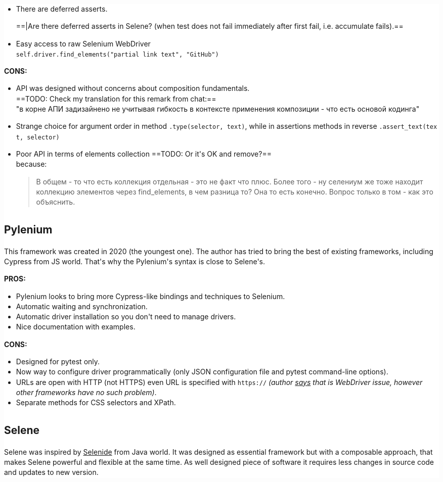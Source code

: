 - There are deferred asserts.

    ==|Are there deferred asserts in Selene? (when test does not fail immediately after first fail, i.e. accumulate fails).==

- Easy access to raw Selenium WebDriver  
`self.driver.find_elements("partial link text", "GitHub")`

**CONS:**

- API was designed without concerns about composition fundamentals.  
==TODO: Check my translation for this remark from chat:==  
"в корне АПИ задизайнено не учитывая гибкость в контексте применения композиции - что есть основой кодинга"
- Strange choice for argument order in method `.type(selector, text)`, while in assertions methods in reverse `.assert_text(text, selector)`
- Poor API in terms of elements collection ==TODO: Or it's OK and remove?==  
because:

    > В общем - то что есть коллекция отдельная - это не факт что плюс. Более того - ну селениум же тоже находит коллекцию элементов через find_elements, в чем разница то? Она то есть конечно. Вопрос только в том - как это объяснить.

## Pylenium

This framework was created in 2020 (the youngest one).
The author has tried to bring the best of existing frameworks,
including Cypress from JS world.
That's why the Pylenium's syntax is close to Selene's.

**PROS:**

- Pylenium looks to bring more Cypress-like bindings and techniques to Selenium.
- Automatic waiting and synchronization.
- Automatic driver installation so you don't need to manage drivers.
- Nice documentation with examples.

**CONS:**

- Designed for pytest only.
- Now way to configure driver programmatically (only JSON configuration file and pytest command-line options).
- URLs are open with HTTP (not HTTPS) even URL is specified with `https://`
*(author [says][pylenium-ssl-issue] that is WebDriver issue,
however other frameworks have no such problem)*.
- Separate methods for CSS selectors and XPath.

[pylenium-ssl-issue]: https://github.com/ElSnoMan/pyleniumio/issues/294#issuecomment-1300993916

## Selene

Selene was inspired by [Selenide][selenide] from Java world.
It was designed as essential framework but with a composable approach,
that makes Selene powerful and flexible at the same time.
As well designed piece of software it requires less changes in source code
and updates to new version.


[splinter-docs]: https://splinter.readthedocs.io/
[helium-docs]: https://selenium-python-helium.readthedocs.io/
[seleniumbase-docs]: https://seleniumbase.io/
[pylenium-docs]: https://docs.pylenium.io/
[selene-docs]: https://yashaka.github.io/selene/
[selenide]: http://selenide.org/